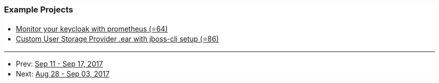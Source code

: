 ### Example Projects

*   [Monitor your keycloak with prometheus (⭐64)](https://github.com/larscheid-schmitzhermes/keycloak-monitoring-prometheus)
*   [Custom User Storage Provider .ear with jboss-cli setup (⭐86)](https://github.com/thomasdarimont/keycloak-user-storage-provider-demo)

---

- Prev: [Sep 11 - Sep 17, 2017](/content/2017/37/README.md)
- Next: [Aug 28 - Sep 03, 2017](/content/2017/35/README.md)
